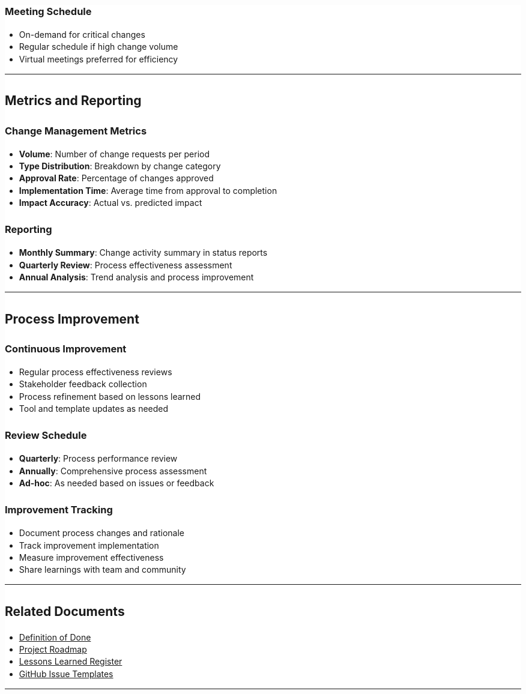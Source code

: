 ### Meeting Schedule
- On-demand for critical changes
- Regular schedule if high change volume
- Virtual meetings preferred for efficiency

---

## Metrics and Reporting

### Change Management Metrics
- **Volume**: Number of change requests per period
- **Type Distribution**: Breakdown by change category
- **Approval Rate**: Percentage of changes approved
- **Implementation Time**: Average time from approval to completion
- **Impact Accuracy**: Actual vs. predicted impact

### Reporting
- **Monthly Summary**: Change activity summary in status reports
- **Quarterly Review**: Process effectiveness assessment
- **Annual Analysis**: Trend analysis and process improvement

---

## Process Improvement

### Continuous Improvement
- Regular process effectiveness reviews
- Stakeholder feedback collection
- Process refinement based on lessons learned
- Tool and template updates as needed

### Review Schedule
- **Quarterly**: Process performance review
- **Annually**: Comprehensive process assessment
- **Ad-hoc**: As needed based on issues or feedback

### Improvement Tracking
- Document process changes and rationale
- Track improvement implementation
- Measure improvement effectiveness
- Share learnings with team and community

---

## Related Documents

- [Definition of Done](definition-of-done.md)
- [Project Roadmap](../README.md)
- [Lessons Learned Register](lessons-learned.md)
- [GitHub Issue Templates](../.github/ISSUE_TEMPLATE/)

---